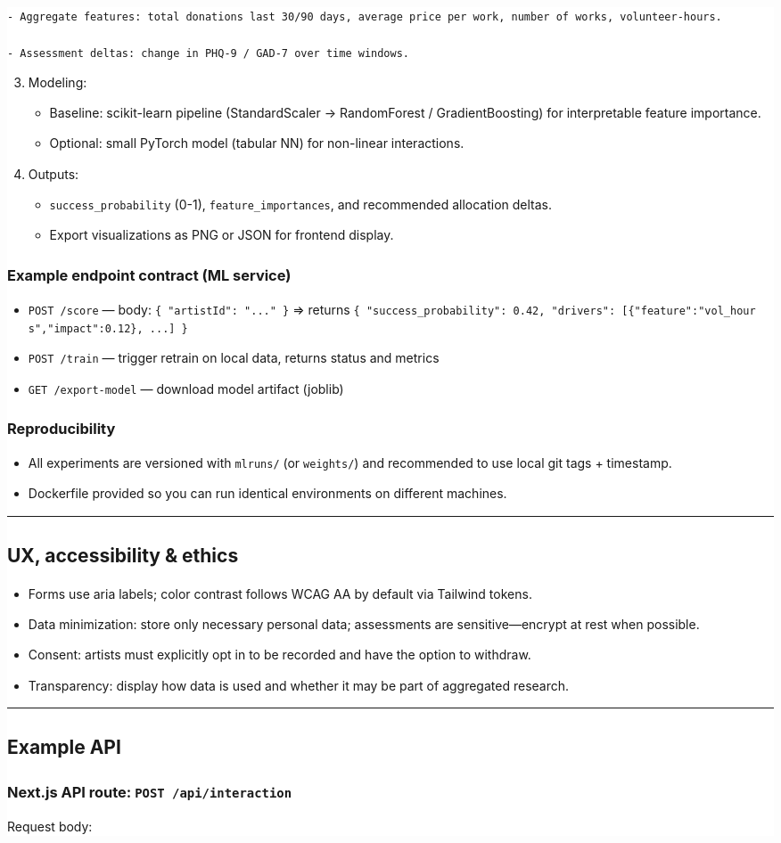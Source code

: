    - Aggregate features: total donations last 30/90 days, average price per work, number of works, volunteer-hours.
        
    - Assessment deltas: change in PHQ-9 / GAD-7 over time windows.
        
3. Modeling:
    
    - Baseline: scikit-learn pipeline (StandardScaler -> RandomForest / GradientBoosting) for interpretable feature importance.
        
    - Optional: small PyTorch model (tabular NN) for non-linear interactions.
        
4. Outputs:
    
    - `success_probability` (0-1), `feature_importances`, and recommended allocation deltas.
        
    - Export visualizations as PNG or JSON for frontend display.
        

### Example endpoint contract (ML service)

- `POST /score` — body: `{ "artistId": "..." }` => returns `{ "success_probability": 0.42, "drivers": [{"feature":"vol_hours","impact":0.12}, ...] }`
    
- `POST /train` — trigger retrain on local data, returns status and metrics
    
- `GET /export-model` — download model artifact (joblib)
    

### Reproducibility

- All experiments are versioned with `mlruns/` (or `weights/`) and recommended to use local git tags + timestamp.
    
- Dockerfile provided so you can run identical environments on different machines.
    

---

## UX, accessibility & ethics

- Forms use aria labels; color contrast follows WCAG AA by default via Tailwind tokens.
    
- Data minimization: store only necessary personal data; assessments are sensitive—encrypt at rest when possible.
    
- Consent: artists must explicitly opt in to be recorded and have the option to withdraw.
    
- Transparency: display how data is used and whether it may be part of aggregated research.
    

---

## Example API

### Next.js API route: `POST /api/interaction`

Request body:
